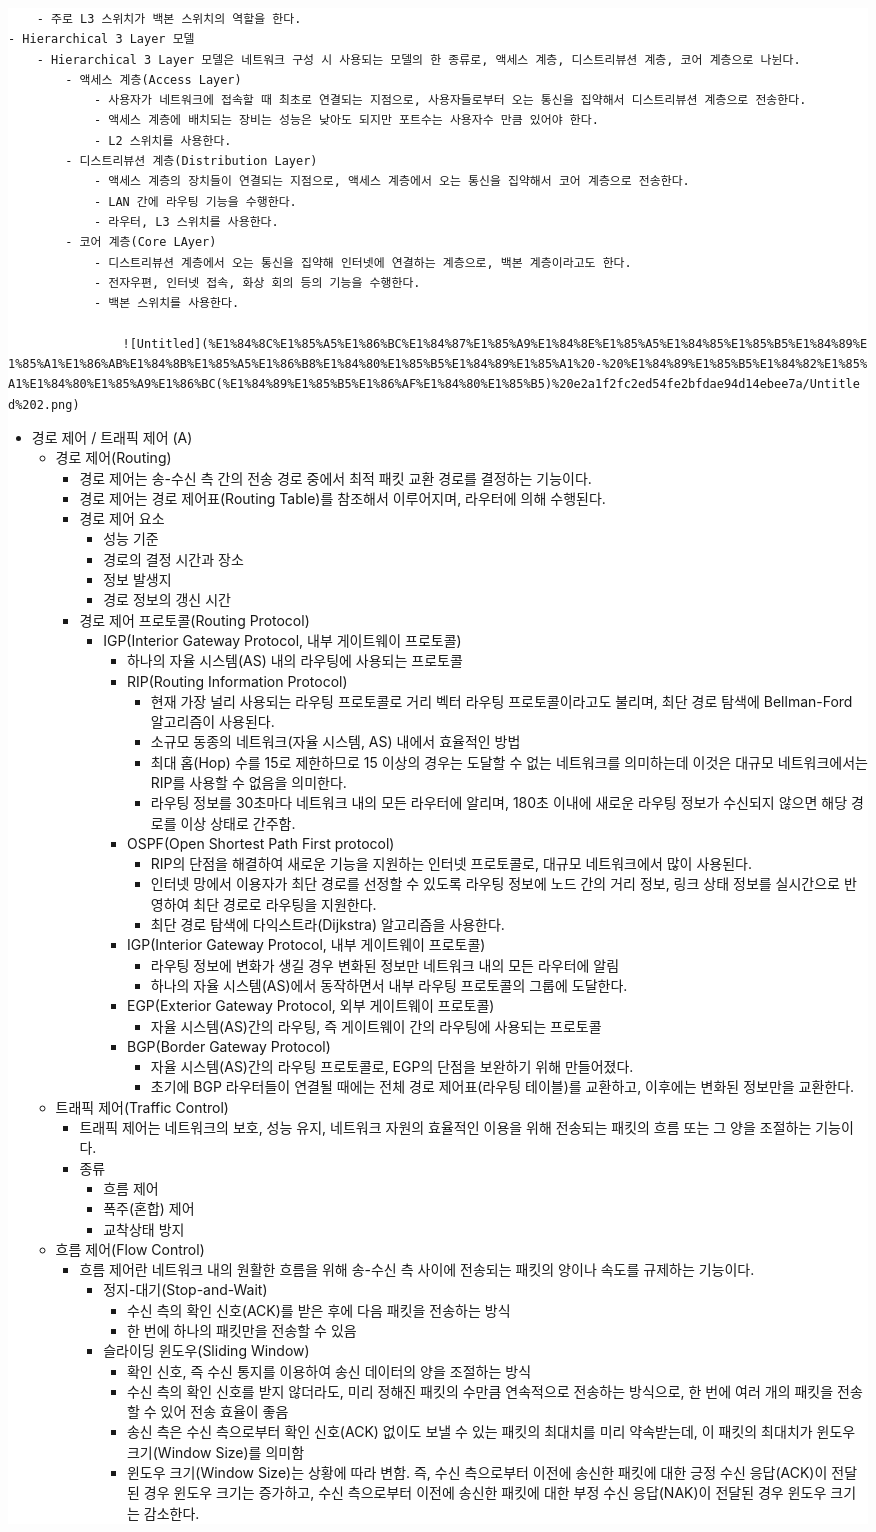         - 주로 L3 스위치가 백본 스위치의 역할을 한다.
    - Hierarchical 3 Layer 모델
        - Hierarchical 3 Layer 모델은 네트워크 구성 시 사용되는 모델의 한 종류로, 액세스 계층, 디스트리뷰션 계층, 코어 계층으로 나뉜다.
            - 액세스 계층(Access Layer)
                - 사용자가 네트워크에 접속할 때 최초로 연결되는 지점으로, 사용자들로부터 오는 통신을 집약해서 디스트리뷰션 계층으로 전송한다.
                - 액세스 계층에 배치되는 장비는 성능은 낮아도 되지만 포트수는 사용자수 만큼 있어야 한다.
                - L2 스위치를 사용한다.
            - 디스트리뷰션 계층(Distribution Layer)
                - 액세스 계층의 장치들이 연결되는 지점으로, 액세스 계층에서 오는 통신을 집약해서 코어 계층으로 전송한다.
                - LAN 간에 라우팅 기능을 수행한다.
                - 라우터, L3 스위치를 사용한다.
            - 코어 계층(Core LAyer)
                - 디스트리뷰션 계층에서 오는 통신을 집약해 인터넷에 연결하는 계층으로, 백본 계층이라고도 한다.
                - 전자우편, 인터넷 접속, 화상 회의 등의 기능을 수행한다.
                - 백본 스위치를 사용한다.
                    
                    ![Untitled](%E1%84%8C%E1%85%A5%E1%86%BC%E1%84%87%E1%85%A9%E1%84%8E%E1%85%A5%E1%84%85%E1%85%B5%E1%84%89%E1%85%A1%E1%86%AB%E1%84%8B%E1%85%A5%E1%86%B8%E1%84%80%E1%85%B5%E1%84%89%E1%85%A1%20-%20%E1%84%89%E1%85%B5%E1%84%82%E1%85%A1%E1%84%80%E1%85%A9%E1%86%BC(%E1%84%89%E1%85%B5%E1%86%AF%E1%84%80%E1%85%B5)%20e2a1f2fc2ed54fe2bfdae94d14ebee7a/Untitled%202.png)
                    
- 경로 제어 / 트래픽 제어 (A)
    - 경로 제어(Routing)
        - 경로 제어는 송-수신 측 간의 전송 경로 중에서 최적 패킷 교환 경로를 결정하는 기능이다.
        - 경로 제어는 경로 제어표(Routing Table)를 참조해서 이루어지며, 라우터에 의해 수행된다.
        - 경로 제어 요소
            - 성능 기준
            - 경로의 결정 시간과 장소
            - 정보 발생지
            - 경로 정보의 갱신 시간
        - 경로 제어 프로토콜(Routing Protocol)
            - IGP(Interior Gateway Protocol, 내부 게이트웨이 프로토콜)
                - 하나의 자율 시스템(AS) 내의 라우팅에 사용되는 프로토콜
                - RIP(Routing Information Protocol)
                    - 현재 가장 널리 사용되는 라우팅 프로토콜로 거리 벡터 라우팅 프로토콜이라고도 불리며, 최단 경로 탐색에 Bellman-Ford 알고리즘이 사용된다.
                    - 소규모 동종의 네트워크(자율 시스템, AS) 내에서 효율적인 방법
                    - 최대 홉(Hop) 수를 15로 제한하므로 15 이상의 경우는 도달할 수 없는 네트워크를 의미하는데 이것은 대규모 네트워크에서는 RIP를 사용할 수 없음을 의미한다.
                    - 라우팅 정보를 30초마다 네트워크 내의 모든 라우터에 알리며, 180초 이내에 새로운 라우팅 정보가 수신되지 않으면 해당 경로를 이상 상태로 간주함.
                - OSPF(Open Shortest Path First protocol)
                    - RIP의 단점을 해결하여 새로운 기능을 지원하는 인터넷 프로토콜로, 대규모 네트워크에서 많이 사용된다.
                    - 인터넷 망에서 이용자가 최단 경로를 선정할 수 있도록 라우팅 정보에 노드 간의 거리 정보, 링크 상태 정보를 실시간으로 반영하여 최단 경로로 라우팅을 지원한다.
                    - 최단 경로 탐색에 다익스트라(Dijkstra) 알고리즘을 사용한다.
                - IGP(Interior Gateway Protocol, 내부 게이트웨이 프로토콜)
                    - 라우팅 정보에 변화가 생길 경우 변화된 정보만 네트워크 내의 모든 라우터에 알림
                    - 하나의 자율 시스템(AS)에서 동작하면서 내부 라우팅 프로토콜의 그룹에 도달한다.
                - EGP(Exterior Gateway Protocol, 외부 게이트웨이 프로토콜)
                    - 자율 시스템(AS)간의 라우팅, 즉 게이트웨이 간의 라우팅에 사용되는 프로토콜
                - BGP(Border Gateway Protocol)
                    - 자율 시스템(AS)간의 라우팅 프로토콜로, EGP의 단점을 보완하기 위해 만들어졌다.
                    - 초기에 BGP 라우터들이 연결될 때에는 전체 경로 제어표(라우팅 테이블)를 교환하고, 이후에는 변화된 정보만을 교환한다.
    - 트래픽 제어(Traffic Control)
        - 트래픽 제어는 네트워크의 보호, 성능 유지, 네트워크 자원의 효율적인 이용을 위해 전송되는 패킷의 흐름 또는 그 양을 조절하는 기능이다.
        - 종류
            - 흐름 제어
            - 폭주(혼합) 제어
            - 교착상태 방지
    - 흐름 제어(Flow Control)
        - 흐름 제어란 네트워크 내의 원활한 흐름을 위해 송-수신 측 사이에 전송되는 패킷의 양이나 속도를 규제하는 기능이다.
            - 정지-대기(Stop-and-Wait)
                - 수신 측의 확인 신호(ACK)를 받은 후에 다음 패킷을 전송하는 방식
                - 한 번에 하나의 패킷만을 전송할 수 있음
            - 슬라이딩 윈도우(Sliding Window)
                - 확인 신호, 즉 수신 통지를 이용하여 송신 데이터의 양을 조절하는 방식
                - 수신 측의 확인 신호를 받지 않더라도, 미리 정해진 패킷의 수만큼 연속적으로 전송하는 방식으로, 한 번에 여러 개의 패킷을 전송할 수 있어 전송 효율이 좋음
                - 송신 측은 수신 측으로부터 확인 신호(ACK) 없이도 보낼 수 있는 패킷의 최대치를 미리 약속받는데, 이 패킷의 최대치가 윈도우 크기(Window Size)를 의미함
                - 윈도우 크기(Window Size)는 상황에 따라 변함. 즉, 수신 측으로부터 이전에 송신한 패킷에 대한 긍정 수신 응답(ACK)이 전달된 경우 윈도우 크기는 증가하고, 수신 측으로부터 이전에 송신한 패킷에 대한 부정 수신 응답(NAK)이 전달된 경우 윈도우 크기는 감소한다.